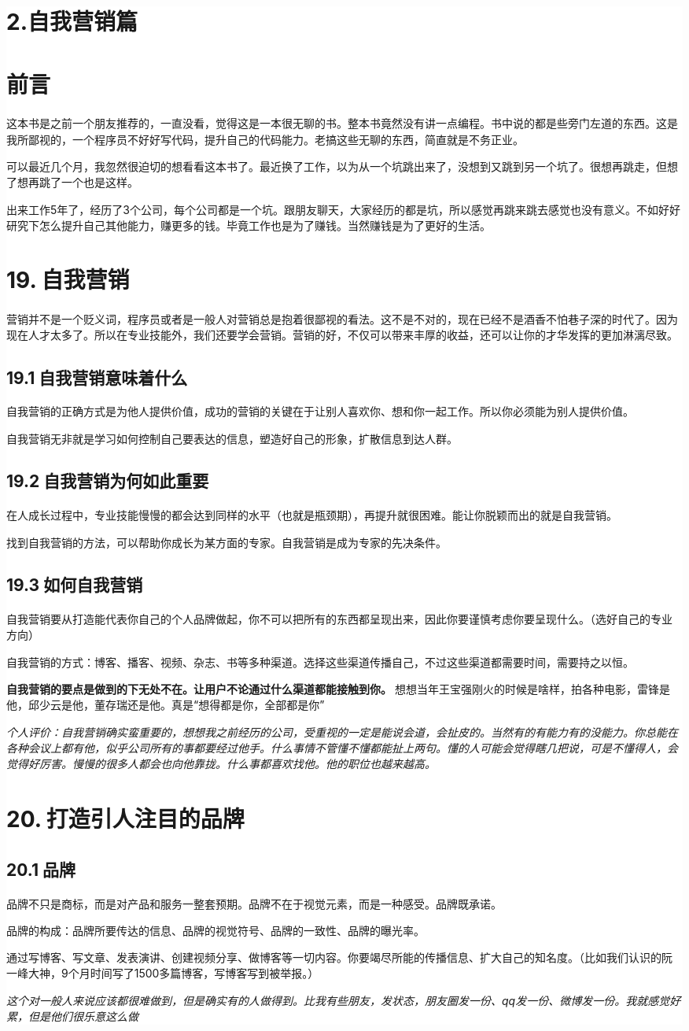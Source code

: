 # 2.自我营销篇

# 前言

这本书是之前一个朋友推荐的，一直没看，觉得这是一本很无聊的书。整本书竟然没有讲一点编程。书中说的都是些旁门左道的东西。这是我所鄙视的，一个程序员不好好写代码，提升自己的代码能力。老搞这些无聊的东西，简直就是不务正业。

可以最近几个月，我忽然很迫切的想看看这本书了。最近换了工作，以为从一个坑跳出来了，没想到又跳到另一个坑了。很想再跳走，但想了想再跳了一个也是这样。

出来工作5年了，经历了3个公司，每个公司都是一个坑。跟朋友聊天，大家经历的都是坑，所以感觉再跳来跳去感觉也没有意义。不如好好研究下怎么提升自己其他能力，赚更多的钱。毕竟工作也是为了赚钱。当然赚钱是为了更好的生活。

# 19. 自我营销

营销并不是一个贬义词，程序员或者是一般人对营销总是抱着很鄙视的看法。这不是不对的，现在已经不是酒香不怕巷子深的时代了。因为现在人才太多了。所以在专业技能外，我们还要学会营销。营销的好，不仅可以带来丰厚的收益，还可以让你的才华发挥的更加淋漓尽致。

## 19.1 自我营销意味着什么

自我营销的正确方式是为他人提供价值，成功的营销的关键在于让别人喜欢你、想和你一起工作。所以你必须能为别人提供价值。

自我营销无非就是学习如何控制自己要表达的信息，塑造好自己的形象，扩散信息到达人群。

## 19.2 自我营销为何如此重要

在人成长过程中，专业技能慢慢的都会达到同样的水平（也就是瓶颈期），再提升就很困难。能让你脱颖而出的就是自我营销。

找到自我营销的方法，可以帮助你成长为某方面的专家。自我营销是成为专家的先决条件。

## 19.3 如何自我营销

自我营销要从打造能代表你自己的个人品牌做起，你不可以把所有的东西都呈现出来，因此你要谨慎考虑你要呈现什么。（选好自己的专业方向）

自我营销的方式：博客、播客、视频、杂志、书等多种渠道。选择这些渠道传播自己，不过这些渠道都需要时间，需要持之以恒。

**自我营销的要点是做到的下无处不在。让用户不论通过什么渠道都能接触到你。** 想想当年王宝强刚火的时候是啥样，拍各种电影，雷锋是他，邱少云是他，董存瑞还是他。真是“想得都是你，全部都是你”

*个人评价：自我营销确实蛮重要的，想想我之前经历的公司，受重视的一定是能说会道，会扯皮的。当然有的有能力有的没能力。你总能在各种会议上都有他，似乎公司所有的事都要经过他手。什么事情不管懂不懂都能扯上两句。懂的人可能会觉得瞎几把说，可是不懂得人，会觉得好厉害。慢慢的很多人都会也向他靠拢。什么事都喜欢找他。他的职位也越来越高。*

# 20. 打造引人注目的品牌

## 20.1 品牌

品牌不只是商标，而是对产品和服务一整套预期。品牌不在于视觉元素，而是一种感受。品牌既承诺。

品牌的构成：品牌所要传达的信息、品牌的视觉符号、品牌的一致性、品牌的曝光率。

通过写博客、写文章、发表演讲、创建视频分享、做博客等一切内容。你要竭尽所能的传播信息、扩大自己的知名度。（比如我们认识的阮一峰大神，9个月时间写了1500多篇博客，写博客写到被举报。）

*这个对一般人来说应该都很难做到，但是确实有的人做得到。比我有些朋友，发状态，朋友圈发一份、qq发一份、微博发一份。我就感觉好累，但是他们很乐意这么做*
